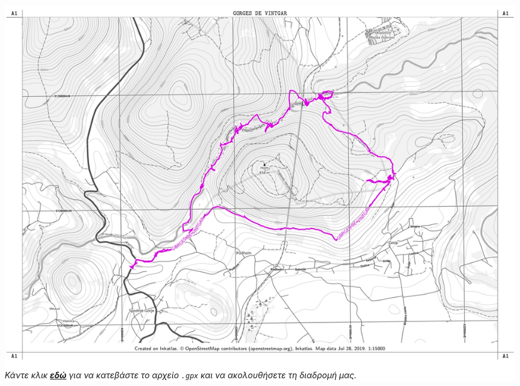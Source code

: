![hiking](/assets/img/slovenia/atlas-300344.jpg)
*Κάντε κλικ **[εδώ](/assets/files/GORGES_DE_VINTGAR.gpx)** για να κατεβάστε το αρχείο `.gpx` και να ακολουθήσετε τη διαδρομή μας.*
